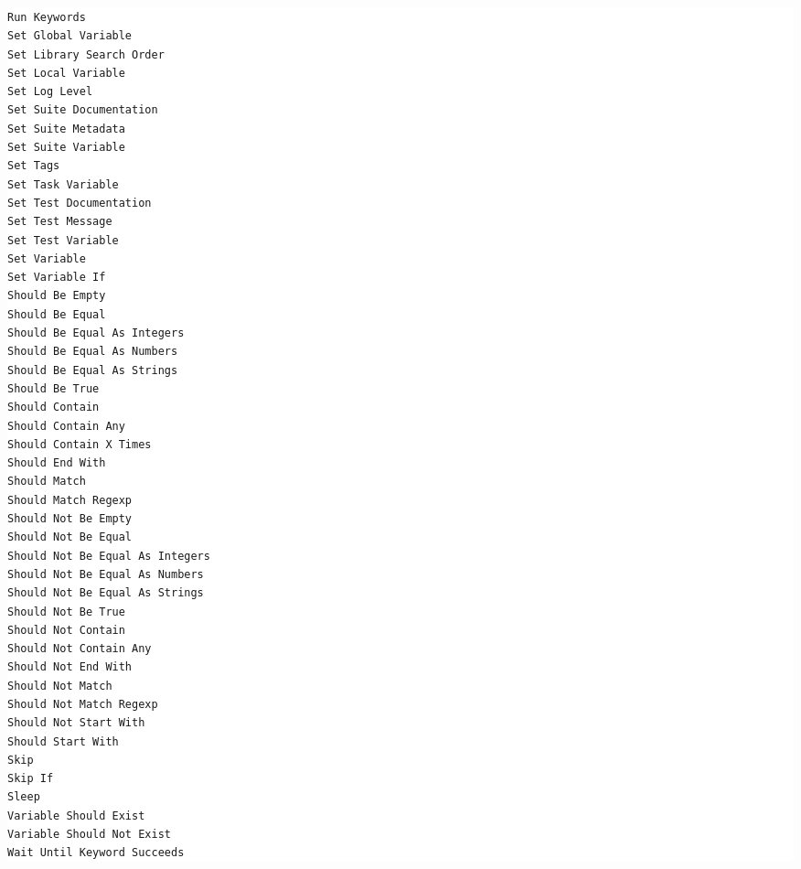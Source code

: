 ```bash
Run Keywords
Set Global Variable
Set Library Search Order
Set Local Variable
Set Log Level
Set Suite Documentation
Set Suite Metadata
Set Suite Variable
Set Tags
Set Task Variable
Set Test Documentation
Set Test Message
Set Test Variable
Set Variable
Set Variable If
Should Be Empty
Should Be Equal
Should Be Equal As Integers
Should Be Equal As Numbers
Should Be Equal As Strings
Should Be True
Should Contain
Should Contain Any
Should Contain X Times
Should End With
Should Match
Should Match Regexp
Should Not Be Empty
Should Not Be Equal
Should Not Be Equal As Integers
Should Not Be Equal As Numbers
Should Not Be Equal As Strings
Should Not Be True
Should Not Contain
Should Not Contain Any
Should Not End With
Should Not Match
Should Not Match Regexp
Should Not Start With
Should Start With
Skip
Skip If
Sleep
Variable Should Exist
Variable Should Not Exist
Wait Until Keyword Succeeds
```
